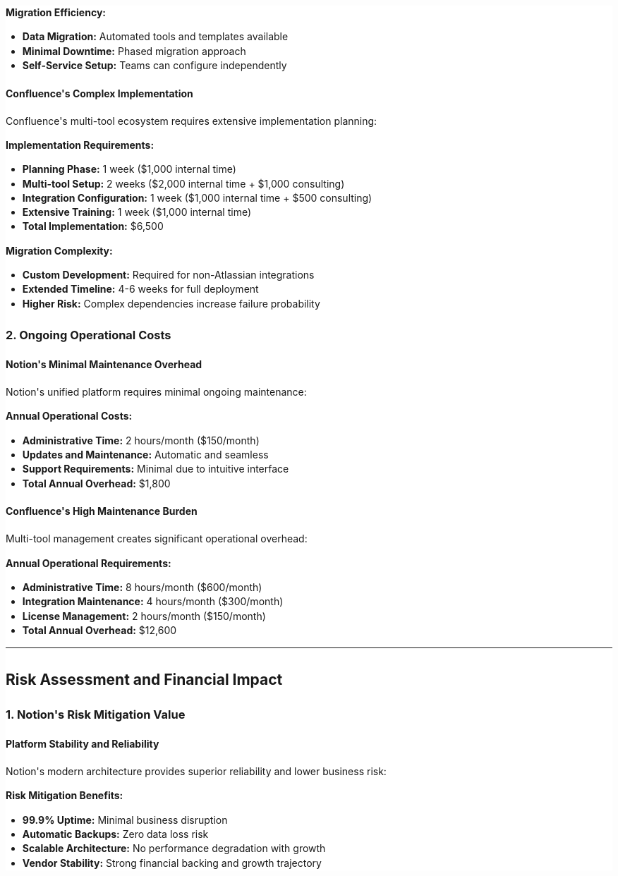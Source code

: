 **Migration Efficiency:**
- **Data Migration:** Automated tools and templates available
- **Minimal Downtime:** Phased migration approach
- **Self-Service Setup:** Teams can configure independently

#### Confluence's Complex Implementation
Confluence's multi-tool ecosystem requires extensive implementation planning:

**Implementation Requirements:**
- **Planning Phase:** 1 week ($1,000 internal time)
- **Multi-tool Setup:** 2 weeks ($2,000 internal time + $1,000 consulting)
- **Integration Configuration:** 1 week ($1,000 internal time + $500 consulting)
- **Extensive Training:** 1 week ($1,000 internal time)
- **Total Implementation:** $6,500

**Migration Complexity:**
- **Custom Development:** Required for non-Atlassian integrations
- **Extended Timeline:** 4-6 weeks for full deployment
- **Higher Risk:** Complex dependencies increase failure probability

### 2. Ongoing Operational Costs

#### Notion's Minimal Maintenance Overhead
Notion's unified platform requires minimal ongoing maintenance:

**Annual Operational Costs:**
- **Administrative Time:** 2 hours/month ($150/month)
- **Updates and Maintenance:** Automatic and seamless
- **Support Requirements:** Minimal due to intuitive interface
- **Total Annual Overhead:** $1,800

#### Confluence's High Maintenance Burden
Multi-tool management creates significant operational overhead:

**Annual Operational Requirements:**
- **Administrative Time:** 8 hours/month ($600/month)
- **Integration Maintenance:** 4 hours/month ($300/month)
- **License Management:** 2 hours/month ($150/month)
- **Total Annual Overhead:** $12,600

---

## Risk Assessment and Financial Impact

### 1. Notion's Risk Mitigation Value

#### Platform Stability and Reliability
Notion's modern architecture provides superior reliability and lower business risk:

**Risk Mitigation Benefits:**
- **99.9% Uptime:** Minimal business disruption
- **Automatic Backups:** Zero data loss risk
- **Scalable Architecture:** No performance degradation with growth
- **Vendor Stability:** Strong financial backing and growth trajectory
